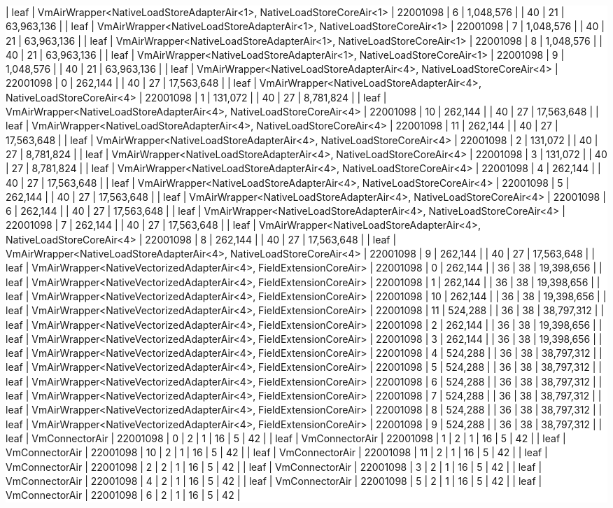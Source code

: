 | leaf | VmAirWrapper<NativeLoadStoreAdapterAir<1>, NativeLoadStoreCoreAir<1> | 22001098 | 6 | 1,048,576 |  | 40 | 21 | 63,963,136 | 
| leaf | VmAirWrapper<NativeLoadStoreAdapterAir<1>, NativeLoadStoreCoreAir<1> | 22001098 | 7 | 1,048,576 |  | 40 | 21 | 63,963,136 | 
| leaf | VmAirWrapper<NativeLoadStoreAdapterAir<1>, NativeLoadStoreCoreAir<1> | 22001098 | 8 | 1,048,576 |  | 40 | 21 | 63,963,136 | 
| leaf | VmAirWrapper<NativeLoadStoreAdapterAir<1>, NativeLoadStoreCoreAir<1> | 22001098 | 9 | 1,048,576 |  | 40 | 21 | 63,963,136 | 
| leaf | VmAirWrapper<NativeLoadStoreAdapterAir<4>, NativeLoadStoreCoreAir<4> | 22001098 | 0 | 262,144 |  | 40 | 27 | 17,563,648 | 
| leaf | VmAirWrapper<NativeLoadStoreAdapterAir<4>, NativeLoadStoreCoreAir<4> | 22001098 | 1 | 131,072 |  | 40 | 27 | 8,781,824 | 
| leaf | VmAirWrapper<NativeLoadStoreAdapterAir<4>, NativeLoadStoreCoreAir<4> | 22001098 | 10 | 262,144 |  | 40 | 27 | 17,563,648 | 
| leaf | VmAirWrapper<NativeLoadStoreAdapterAir<4>, NativeLoadStoreCoreAir<4> | 22001098 | 11 | 262,144 |  | 40 | 27 | 17,563,648 | 
| leaf | VmAirWrapper<NativeLoadStoreAdapterAir<4>, NativeLoadStoreCoreAir<4> | 22001098 | 2 | 131,072 |  | 40 | 27 | 8,781,824 | 
| leaf | VmAirWrapper<NativeLoadStoreAdapterAir<4>, NativeLoadStoreCoreAir<4> | 22001098 | 3 | 131,072 |  | 40 | 27 | 8,781,824 | 
| leaf | VmAirWrapper<NativeLoadStoreAdapterAir<4>, NativeLoadStoreCoreAir<4> | 22001098 | 4 | 262,144 |  | 40 | 27 | 17,563,648 | 
| leaf | VmAirWrapper<NativeLoadStoreAdapterAir<4>, NativeLoadStoreCoreAir<4> | 22001098 | 5 | 262,144 |  | 40 | 27 | 17,563,648 | 
| leaf | VmAirWrapper<NativeLoadStoreAdapterAir<4>, NativeLoadStoreCoreAir<4> | 22001098 | 6 | 262,144 |  | 40 | 27 | 17,563,648 | 
| leaf | VmAirWrapper<NativeLoadStoreAdapterAir<4>, NativeLoadStoreCoreAir<4> | 22001098 | 7 | 262,144 |  | 40 | 27 | 17,563,648 | 
| leaf | VmAirWrapper<NativeLoadStoreAdapterAir<4>, NativeLoadStoreCoreAir<4> | 22001098 | 8 | 262,144 |  | 40 | 27 | 17,563,648 | 
| leaf | VmAirWrapper<NativeLoadStoreAdapterAir<4>, NativeLoadStoreCoreAir<4> | 22001098 | 9 | 262,144 |  | 40 | 27 | 17,563,648 | 
| leaf | VmAirWrapper<NativeVectorizedAdapterAir<4>, FieldExtensionCoreAir> | 22001098 | 0 | 262,144 |  | 36 | 38 | 19,398,656 | 
| leaf | VmAirWrapper<NativeVectorizedAdapterAir<4>, FieldExtensionCoreAir> | 22001098 | 1 | 262,144 |  | 36 | 38 | 19,398,656 | 
| leaf | VmAirWrapper<NativeVectorizedAdapterAir<4>, FieldExtensionCoreAir> | 22001098 | 10 | 262,144 |  | 36 | 38 | 19,398,656 | 
| leaf | VmAirWrapper<NativeVectorizedAdapterAir<4>, FieldExtensionCoreAir> | 22001098 | 11 | 524,288 |  | 36 | 38 | 38,797,312 | 
| leaf | VmAirWrapper<NativeVectorizedAdapterAir<4>, FieldExtensionCoreAir> | 22001098 | 2 | 262,144 |  | 36 | 38 | 19,398,656 | 
| leaf | VmAirWrapper<NativeVectorizedAdapterAir<4>, FieldExtensionCoreAir> | 22001098 | 3 | 262,144 |  | 36 | 38 | 19,398,656 | 
| leaf | VmAirWrapper<NativeVectorizedAdapterAir<4>, FieldExtensionCoreAir> | 22001098 | 4 | 524,288 |  | 36 | 38 | 38,797,312 | 
| leaf | VmAirWrapper<NativeVectorizedAdapterAir<4>, FieldExtensionCoreAir> | 22001098 | 5 | 524,288 |  | 36 | 38 | 38,797,312 | 
| leaf | VmAirWrapper<NativeVectorizedAdapterAir<4>, FieldExtensionCoreAir> | 22001098 | 6 | 524,288 |  | 36 | 38 | 38,797,312 | 
| leaf | VmAirWrapper<NativeVectorizedAdapterAir<4>, FieldExtensionCoreAir> | 22001098 | 7 | 524,288 |  | 36 | 38 | 38,797,312 | 
| leaf | VmAirWrapper<NativeVectorizedAdapterAir<4>, FieldExtensionCoreAir> | 22001098 | 8 | 524,288 |  | 36 | 38 | 38,797,312 | 
| leaf | VmAirWrapper<NativeVectorizedAdapterAir<4>, FieldExtensionCoreAir> | 22001098 | 9 | 524,288 |  | 36 | 38 | 38,797,312 | 
| leaf | VmConnectorAir | 22001098 | 0 | 2 | 1 | 16 | 5 | 42 | 
| leaf | VmConnectorAir | 22001098 | 1 | 2 | 1 | 16 | 5 | 42 | 
| leaf | VmConnectorAir | 22001098 | 10 | 2 | 1 | 16 | 5 | 42 | 
| leaf | VmConnectorAir | 22001098 | 11 | 2 | 1 | 16 | 5 | 42 | 
| leaf | VmConnectorAir | 22001098 | 2 | 2 | 1 | 16 | 5 | 42 | 
| leaf | VmConnectorAir | 22001098 | 3 | 2 | 1 | 16 | 5 | 42 | 
| leaf | VmConnectorAir | 22001098 | 4 | 2 | 1 | 16 | 5 | 42 | 
| leaf | VmConnectorAir | 22001098 | 5 | 2 | 1 | 16 | 5 | 42 | 
| leaf | VmConnectorAir | 22001098 | 6 | 2 | 1 | 16 | 5 | 42 | 
